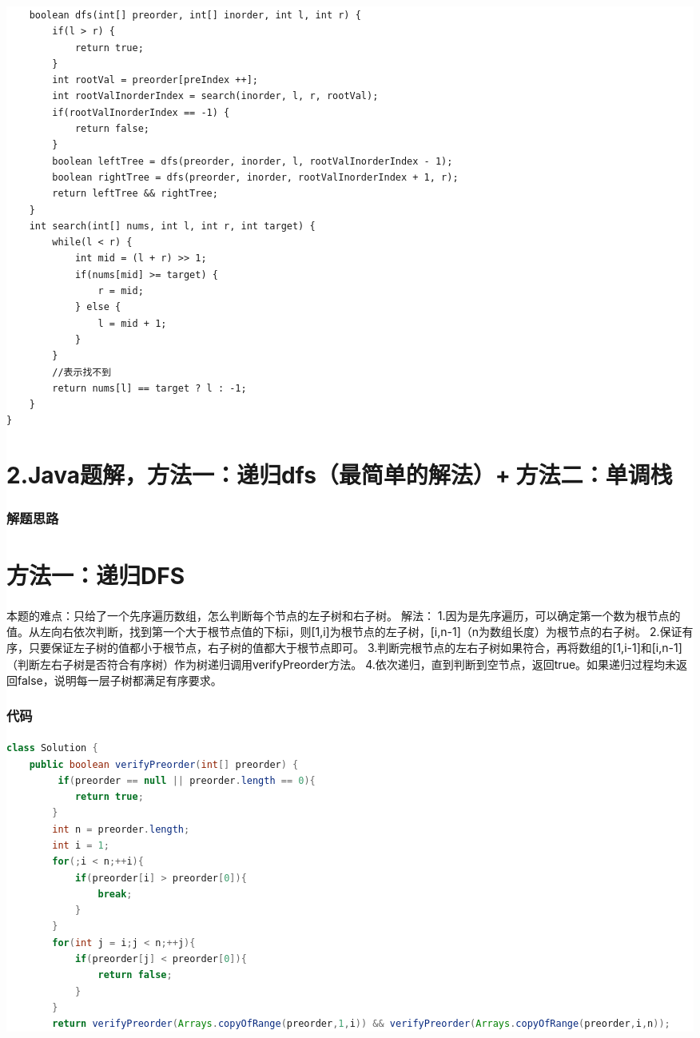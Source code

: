 ```
    boolean dfs(int[] preorder, int[] inorder, int l, int r) {
        if(l > r) {
            return true;
        }
        int rootVal = preorder[preIndex ++];
        int rootValInorderIndex = search(inorder, l, r, rootVal);
        if(rootValInorderIndex == -1) {
            return false;
        }
        boolean leftTree = dfs(preorder, inorder, l, rootValInorderIndex - 1);
        boolean rightTree = dfs(preorder, inorder, rootValInorderIndex + 1, r);
        return leftTree && rightTree;
    }
    int search(int[] nums, int l, int r, int target) {
        while(l < r) {
            int mid = (l + r) >> 1;
            if(nums[mid] >= target) {
                r = mid;
            } else {
                l = mid + 1;
            }
        }
        //表示找不到
        return nums[l] == target ? l : -1;
    }
}
```
# 2.Java题解，方法一：递归dfs（最简单的解法）+ 方法二：单调栈
### 解题思路
# 方法一：递归DFS
本题的难点：只给了一个先序遍历数组，怎么判断每个节点的左子树和右子树。
解法：
1.因为是先序遍历，可以确定第一个数为根节点的值。从左向右依次判断，找到第一个大于根节点值的下标i，则[1,i]为根节点的左子树，[i,n-1]（n为数组长度）为根节点的右子树。
2.保证有序，只要保证左子树的值都小于根节点，右子树的值都大于根节点即可。
3.判断完根节点的左右子树如果符合，再将数组的[1,i-1]和[i,n-1]（判断左右子树是否符合有序树）作为树递归调用verifyPreorder方法。
4.依次递归，直到判断到空节点，返回true。如果递归过程均未返回false，说明每一层子树都满足有序要求。

### 代码

```java
class Solution {
    public boolean verifyPreorder(int[] preorder) {
         if(preorder == null || preorder.length == 0){
            return true;
        }
        int n = preorder.length;
        int i = 1;
        for(;i < n;++i){
            if(preorder[i] > preorder[0]){
                break;
            }
        }
        for(int j = i;j < n;++j){
            if(preorder[j] < preorder[0]){
                return false;
            }
        }
        return verifyPreorder(Arrays.copyOfRange(preorder,1,i)) && verifyPreorder(Arrays.copyOfRange(preorder,i,n));
```